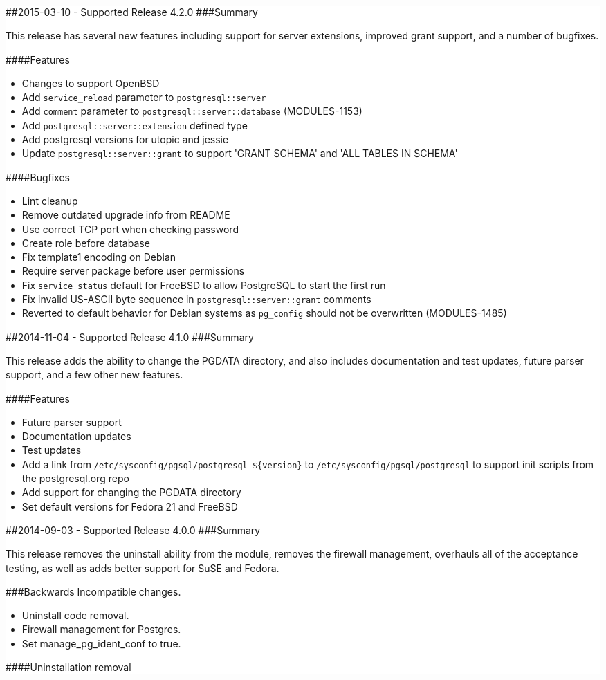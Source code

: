 
##2015-03-10 - Supported Release 4.2.0
###Summary

This release has several new features including support for server extensions, improved grant support, and a number of bugfixes.

####Features
- Changes to support OpenBSD
- Add `service_reload` parameter to `postgresql::server`
- Add `comment` parameter to `postgresql::server::database` (MODULES-1153)
- Add `postgresql::server::extension` defined type
- Add postgresql versions for utopic and jessie
- Update `postgresql::server::grant` to support 'GRANT SCHEMA' and 'ALL TABLES IN SCHEMA'

####Bugfixes
- Lint cleanup
- Remove outdated upgrade info from README
- Use correct TCP port when checking password
- Create role before database
- Fix template1 encoding on Debian
- Require server package before user permissions
- Fix `service_status` default for FreeBSD to allow PostgreSQL to start the first run
- Fix invalid US-ASCII byte sequence in `postgresql::server::grant` comments
- Reverted to default behavior for Debian systems as `pg_config` should not be overwritten (MODULES-1485)

##2014-11-04 - Supported Release 4.1.0
###Summary

This release adds the ability to change the PGDATA directory, and also includes documentation and test updates, future parser support, and a few other new features.

####Features
- Future parser support
- Documentation updates
- Test updates
- Add a link from `/etc/sysconfig/pgsql/postgresql-${version}` to `/etc/sysconfig/pgsql/postgresql` to support init scripts from the postgresql.org repo
- Add support for changing the PGDATA directory
- Set default versions for Fedora 21 and FreeBSD

##2014-09-03 - Supported Release 4.0.0
###Summary

This release removes the uninstall ability from the module, removes the firewall
management, overhauls all of the acceptance testing, as well as adds better
support for SuSE and Fedora.

###Backwards Incompatible changes.

- Uninstall code removal.
- Firewall management for Postgres.
- Set manage_pg_ident_conf to true.

####Uninstallation removal

